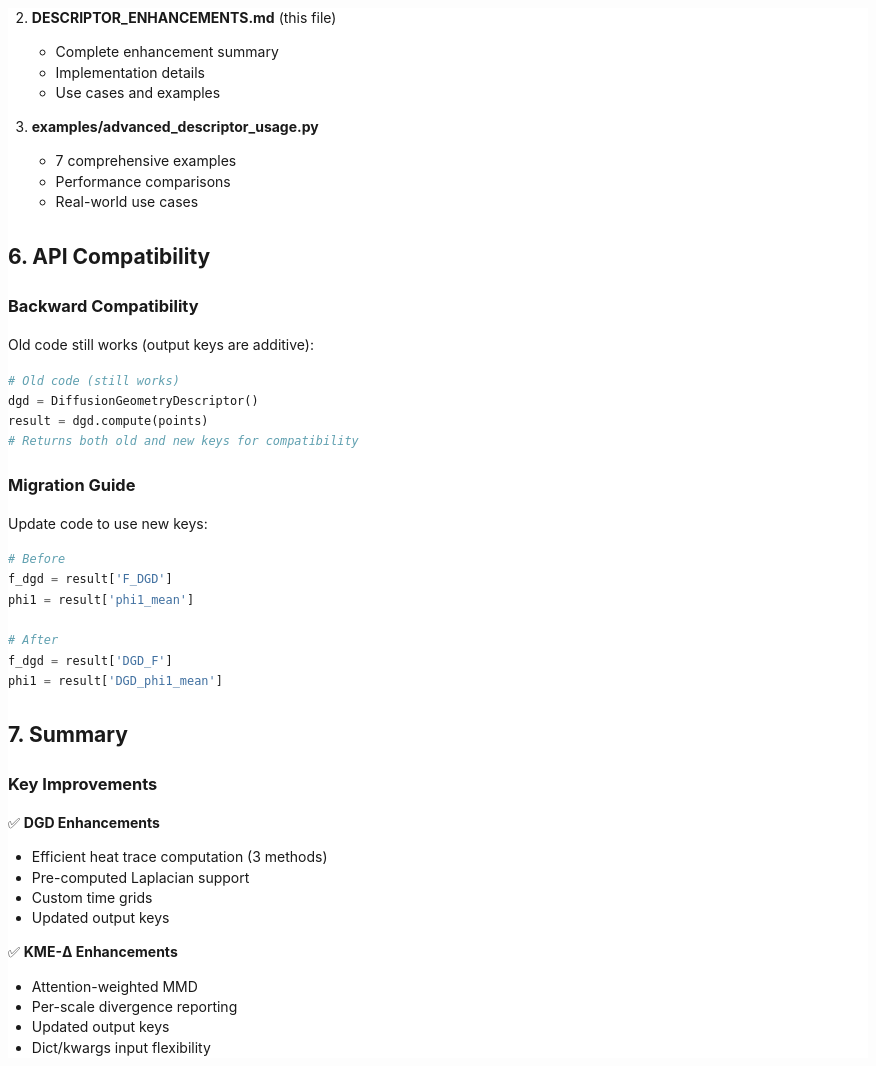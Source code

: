 2. **DESCRIPTOR_ENHANCEMENTS.md** (this file)
   - Complete enhancement summary
   - Implementation details
   - Use cases and examples

3. **examples/advanced_descriptor_usage.py**
   - 7 comprehensive examples
   - Performance comparisons
   - Real-world use cases

## 6. API Compatibility

### Backward Compatibility

Old code still works (output keys are additive):

```python
# Old code (still works)
dgd = DiffusionGeometryDescriptor()
result = dgd.compute(points)
# Returns both old and new keys for compatibility
```

### Migration Guide

Update code to use new keys:

```python
# Before
f_dgd = result['F_DGD']
phi1 = result['phi1_mean']

# After
f_dgd = result['DGD_F']
phi1 = result['DGD_phi1_mean']
```

## 7. Summary

### Key Improvements

✅ **DGD Enhancements**
- Efficient heat trace computation (3 methods)
- Pre-computed Laplacian support
- Custom time grids
- Updated output keys

✅ **KME-Δ Enhancements**
- Attention-weighted MMD
- Per-scale divergence reporting
- Updated output keys
- Dict/kwargs input flexibility
